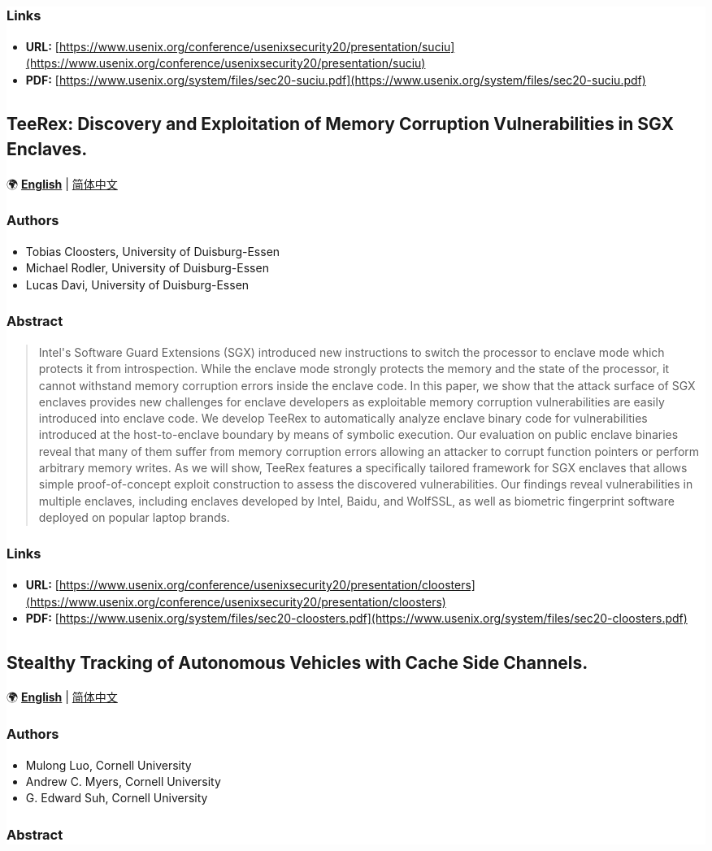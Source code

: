 ### Links
- **URL:** [https://www.usenix.org/conference/usenixsecurity20/presentation/suciu](https://www.usenix.org/conference/usenixsecurity20/presentation/suciu)
- **PDF:** [https://www.usenix.org/system/files/sec20-suciu.pdf](https://www.usenix.org/system/files/sec20-suciu.pdf)
## TeeRex: Discovery and Exploitation of Memory Corruption Vulnerabilities in SGX Enclaves.
🌍 **[English](../../../docs/en/USENIX%20Security%20Symposium/USENIX%20Security%20Symposium[2020].md#teerex-discovery-and-exploitation-of-memory-corruption-vulnerabilities-in-sgx-enclaves)** | [简体中文](../../../docs/zh-CN/USENIX%20Security%20Symposium/USENIX%20Security%20Symposium[2020].md#teerex-discovery-and-exploitation-of-memory-corruption-vulnerabilities-in-sgx-enclaves)
### Authors
* Tobias Cloosters, University of Duisburg-Essen
* Michael Rodler, University of Duisburg-Essen
* Lucas Davi, University of Duisburg-Essen
### Abstract
> Intel's Software Guard Extensions (SGX) introduced new instructions to switch the processor to enclave mode which protects it from introspection. While the enclave mode strongly protects the memory and the state of the processor, it cannot withstand memory corruption errors inside the enclave code. In this paper, we show that the attack surface of SGX enclaves provides new challenges for enclave developers as exploitable memory corruption vulnerabilities are easily introduced into enclave code. We develop TeeRex to automatically analyze enclave binary code for vulnerabilities introduced at the host-to-enclave boundary by means of symbolic execution. Our evaluation on public enclave binaries reveal that many of them suffer from memory corruption errors allowing an attacker to corrupt function pointers or perform arbitrary memory writes. As we will show, TeeRex features a specifically tailored framework for SGX enclaves that allows simple proof-of-concept exploit construction to assess the discovered vulnerabilities. Our findings reveal vulnerabilities in multiple enclaves, including enclaves developed by Intel, Baidu, and WolfSSL, as well as biometric fingerprint software deployed on popular laptop brands.

### Links
- **URL:** [https://www.usenix.org/conference/usenixsecurity20/presentation/cloosters](https://www.usenix.org/conference/usenixsecurity20/presentation/cloosters)
- **PDF:** [https://www.usenix.org/system/files/sec20-cloosters.pdf](https://www.usenix.org/system/files/sec20-cloosters.pdf)
## Stealthy Tracking of Autonomous Vehicles with Cache Side Channels.
🌍 **[English](../../../docs/en/USENIX%20Security%20Symposium/USENIX%20Security%20Symposium[2020].md#stealthy-tracking-of-autonomous-vehicles-with-cache-side-channels)** | [简体中文](../../../docs/zh-CN/USENIX%20Security%20Symposium/USENIX%20Security%20Symposium[2020].md#stealthy-tracking-of-autonomous-vehicles-with-cache-side-channels)
### Authors
* Mulong Luo, Cornell University
* Andrew C. Myers, Cornell University
* G. Edward Suh, Cornell University
### Abstract